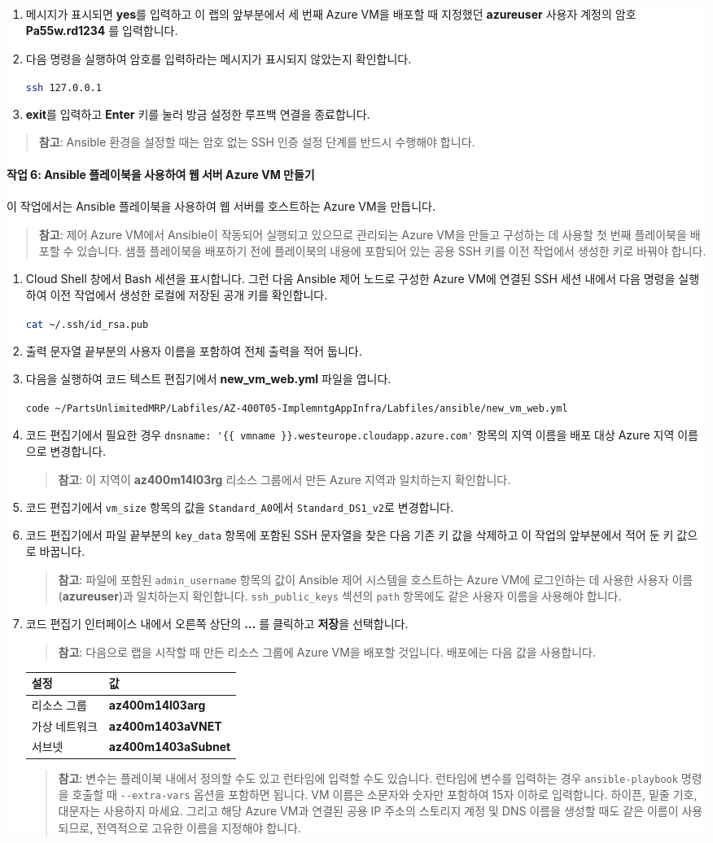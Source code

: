 1. 메시지가 표시되면 **yes**를 입력하고 이 랩의 앞부분에서 세 번째 Azure VM을 배포할 때 지정했던 **azureuser** 사용자 계정의 암호 **Pa55w.rd1234** 를 입력합니다. 
1.  다음 명령을 실행하여 암호를 입력하라는 메시지가 표시되지 않았는지 확인합니다.

    ```bash
    ssh 127.0.0.1
    ```

1.  **exit**를 입력하고 **Enter** 키를 눌러 방금 설정한 루프백 연결을 종료합니다. 

>**참고**: Ansible 환경을 설정할 때는 암호 없는 SSH 인증 설정 단계를 반드시 수행해야 합니다. 


#### 작업 6: Ansible 플레이북을 사용하여 웹 서버 Azure VM 만들기

이 작업에서는 Ansible 플레이북을 사용하여 웹 서버를 호스트하는 Azure VM을 만듭니다. 

>**참고**: 제어 Azure VM에서 Ansible이 작동되어 실행되고 있으므로 관리되는 Azure VM을 만들고 구성하는 데 사용할 첫 번째 플레이북을 배포할 수 있습니다. 샘플 플레이북을 배포하기 전에 플레이북의 내용에 포함되어 있는 공용 SSH 키를 이전 작업에서 생성한 키로 바꿔야 합니다. 

1.  Cloud Shell 창에서 Bash 세션을 표시합니다. 그런 다음 Ansible 제어 노드로 구성한 Azure VM에 연결된 SSH 세션 내에서 다음 명령을 실행하여 이전 작업에서 생성한 로컬에 저장된 공개 키를 확인합니다.

    ```bash
    cat ~/.ssh/id_rsa.pub
    ```

1.  출력 문자열 끝부분의 사용자 이름을 포함하여 전체 출력을 적어 둡니다. 
1.  다음을 실행하여 코드 텍스트 편집기에서 **new_vm_web.yml** 파일을 엽니다.

    ```bash
    code ~/PartsUnlimitedMRP/Labfiles/AZ-400T05-ImplemntgAppInfra/Labfiles/ansible/new_vm_web.yml
    ```

1.  코드 편집기에서 필요한 경우 `dnsname: '{{ vmname }}.westeurope.cloudapp.azure.com'` 항목의 지역 이름을 배포 대상 Azure 지역 이름으로 변경합니다. 

    >**참고**: 이 지역이 **az400m14l03rg** 리소스 그룹에서 만든 Azure 지역과 일치하는지 확인합니다.

1.  코드 편집기에서 `vm_size` 항목의 값을 `Standard_A0`에서 `Standard_DS1_v2`로 변경합니다.
1.  코드 편집기에서 파일 끝부분의 `key_data` 항목에 포함된 SSH 문자열을 찾은 다음 기존 키 값을 삭제하고 이 작업의 앞부분에서 적어 둔 키 값으로 바꿉니다. 

    >**참고**: 파일에 포함된 `admin_username` 항목의 값이 Ansible 제어 시스템을 호스트하는 Azure VM에 로그인하는 데 사용한 사용자 이름(**azureuser**)과 일치하는지 확인합니다. `ssh_public_keys` 섹션의 `path` 항목에도 같은 사용자 이름을 사용해야 합니다.

1.  코드 편집기 인터페이스 내에서 오른쪽 상단의 **...** 를 클릭하고 **저장**을 선택합니다.

    >**참고**: 다음으로 랩을 시작할 때 만든 리소스 그룹에 Azure VM을 배포할 것입니다. 배포에는 다음 값을 사용합니다. 

    | 설정 | 값 |
    | --- | --- |
    | 리소스 그룹 | **az400m14l03arg** |
    | 가상 네트워크 | **az400m1403aVNET** |
    | 서브넷 | **az400m1403aSubnet** |

    >**참고**: 변수는 플레이북 내에서 정의할 수도 있고 런타임에 입력할 수도 있습니다. 런타임에 변수를 입력하는 경우 `ansible-playbook` 명령을 호출할 때 `--extra-vars` 옵션을 포함하면 됩니다. VM 이름은 소문자와 숫자만 포함하여 15자 이하로 입력합니다. 하이픈, 밑줄 기호, 대문자는 사용하지 마세요. 그리고 해당 Azure VM과 연결된 공용 IP 주소의 스토리지 계정 및 DNS 이름을 생성할 때도 같은 이름이 사용되므로, 전역적으로 고유한 이름을 지정해야 합니다. 
